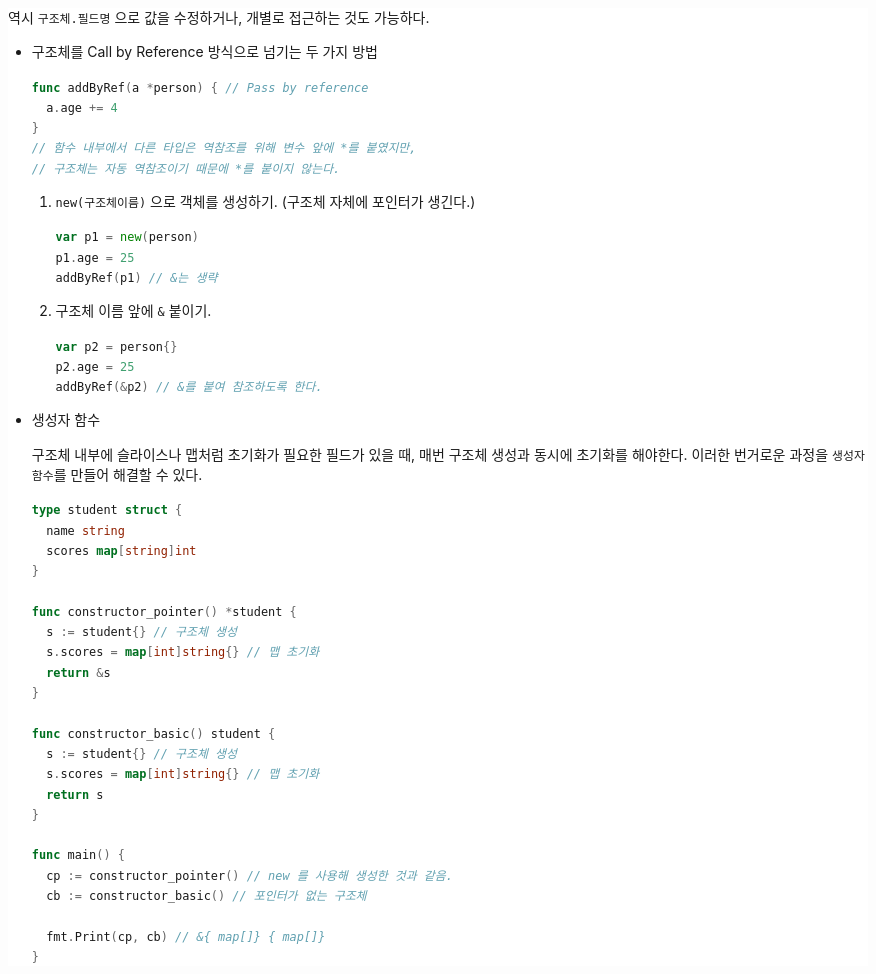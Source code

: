 역시 `구조체.필드명` 으로 값을 수정하거나, 개별로 접근하는 것도 가능하다.

* 구조체를 Call by Reference 방식으로 넘기는 두 가지 방법

  ```go
  func addByRef(a *person) { // Pass by reference
  	a.age += 4
  }
  // 함수 내부에서 다른 타입은 역참조를 위해 변수 앞에 *를 붙였지만,
  // 구조체는 자동 역참조이기 때문에 *를 붙이지 않는다.
  ```

  1. `new(구조체이름)` 으로 객체를 생성하기. (구조체 자체에 포인터가 생긴다.)

     ```go
     var p1 = new(person)
     p1.age = 25
     addByRef(p1) // &는 생략
     ```

  2. 구조체 이름 앞에 `&` 붙이기.

     ```go
     var p2 = person{}
     p2.age = 25
     addByRef(&p2) // &를 붙여 참조하도록 한다.
     ```

* 생성자 함수

  구조체 내부에 슬라이스나 맵처럼 초기화가 필요한 필드가 있을 때, 매번 구조체 생성과 동시에 초기화를 해야한다. 이러한 번거로운 과정을 `생성자 함수`를 만들어 해결할 수 있다.

  ```go
  type student struct {
  	name string
  	scores map[string]int
  }
  
  func constructor_pointer() *student {
  	s := student{} // 구조체 생성
  	s.scores = map[int]string{} // 맵 초기화
  	return &s
  }
  
  func constructor_basic() student {
  	s := student{} // 구조체 생성
  	s.scores = map[int]string{} // 맵 초기화
  	return s
  }
  
  func main() {
  	cp := constructor_pointer() // new 를 사용해 생성한 것과 같음.
  	cb := constructor_basic() // 포인터가 없는 구조체
  	
  	fmt.Print(cp, cb) // &{ map[]} { map[]}
  }
  ```
